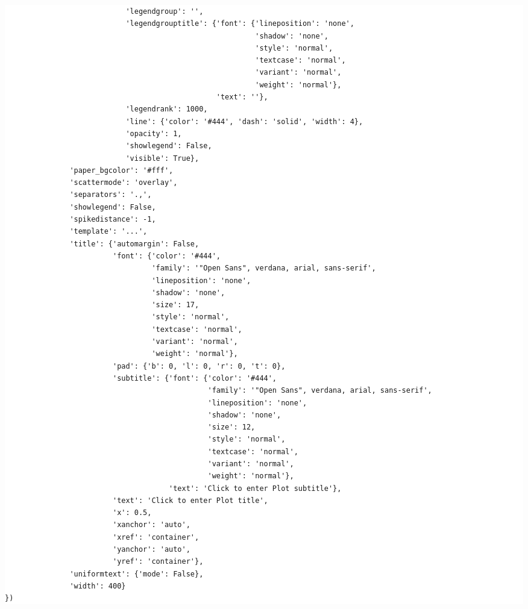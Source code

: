 ```
                            'legendgroup': '',
                            'legendgrouptitle': {'font': {'lineposition': 'none',
                                                          'shadow': 'none',
                                                          'style': 'normal',
                                                          'textcase': 'normal',
                                                          'variant': 'normal',
                                                          'weight': 'normal'},
                                                 'text': ''},
                            'legendrank': 1000,
                            'line': {'color': '#444', 'dash': 'solid', 'width': 4},
                            'opacity': 1,
                            'showlegend': False,
                            'visible': True},
               'paper_bgcolor': '#fff',
               'scattermode': 'overlay',
               'separators': '.,',
               'showlegend': False,
               'spikedistance': -1,
               'template': '...',
               'title': {'automargin': False,
                         'font': {'color': '#444',
                                  'family': '"Open Sans", verdana, arial, sans-serif',
                                  'lineposition': 'none',
                                  'shadow': 'none',
                                  'size': 17,
                                  'style': 'normal',
                                  'textcase': 'normal',
                                  'variant': 'normal',
                                  'weight': 'normal'},
                         'pad': {'b': 0, 'l': 0, 'r': 0, 't': 0},
                         'subtitle': {'font': {'color': '#444',
                                               'family': '"Open Sans", verdana, arial, sans-serif',
                                               'lineposition': 'none',
                                               'shadow': 'none',
                                               'size': 12,
                                               'style': 'normal',
                                               'textcase': 'normal',
                                               'variant': 'normal',
                                               'weight': 'normal'},
                                      'text': 'Click to enter Plot subtitle'},
                         'text': 'Click to enter Plot title',
                         'x': 0.5,
                         'xanchor': 'auto',
                         'xref': 'container',
                         'yanchor': 'auto',
                         'yref': 'container'},
               'uniformtext': {'mode': False},
               'width': 400}
})
```
